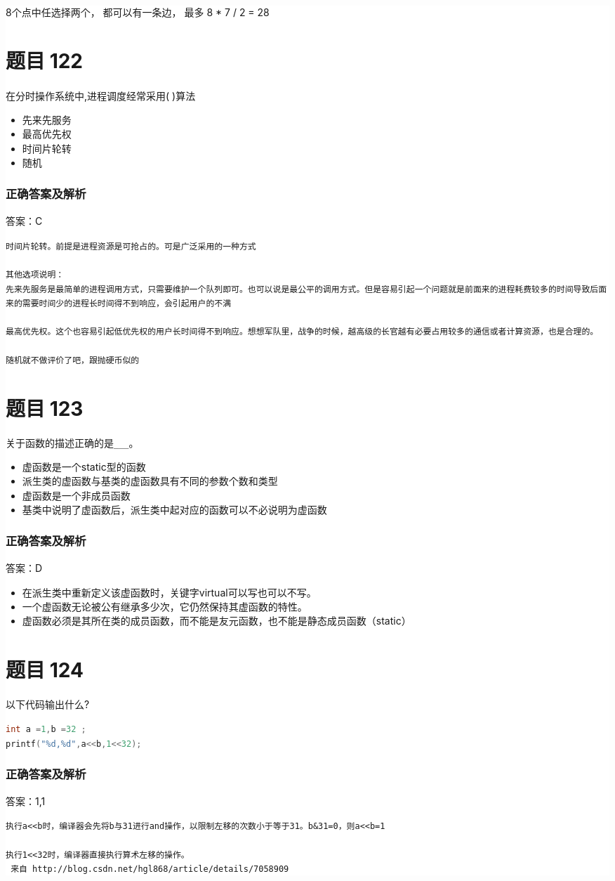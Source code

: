 8个点中任选择两个， 都可以有一条边， 最多 8 * 7 / 2 = 28

# 题目 122
在分时操作系统中,进程调度经常采用(  )算法
* 先来先服务
* 最高优先权
* 时间片轮转
* 随机

### 正确答案及解析
答案：C

```
时间片轮转。前提是进程资源是可抢占的。可是广泛采用的一种方式

其他选项说明：
先来先服务是最简单的进程调用方式，只需要维护一个队列即可。也可以说是最公平的调用方式。但是容易引起一个问题就是前面来的进程耗费较多的时间导致后面来的需要时间少的进程长时间得不到响应，会引起用户的不满

最高优先权。这个也容易引起低优先权的用户长时间得不到响应。想想军队里，战争的时候，越高级的长官越有必要占用较多的通信或者计算资源，也是合理的。

随机就不做评价了吧，跟抛硬币似的
```

# 题目 123
关于函数的描述正确的是`___`。
* 虚函数是一个static型的函数
* 派生类的虚函数与基类的虚函数具有不同的参数个数和类型
* 虚函数是一个非成员函数
* 基类中说明了虚函数后，派生类中起对应的函数可以不必说明为虚函数

### 正确答案及解析
答案：D

* 在派生类中重新定义该虚函数时，关键字virtual可以写也可以不写。
* 一个虚函数无论被公有继承多少次，它仍然保持其虚函数的特性。
* 虚函数必须是其所在类的成员函数，而不能是友元函数，也不能是静态成员函数（static）

# 题目 124
以下代码输出什么?
```c++
int a =1,b =32 ;
printf("%d,%d",a<<b,1<<32);
```

### 正确答案及解析
答案：1,1

```
执行a<<b时，编译器会先将b与31进行and操作，以限制左移的次数小于等于31。b&31=0，则a<<b=1

执行1<<32时，编译器直接执行算术左移的操作。
 来自 http://blog.csdn.net/hgl868/article/details/7058909
```
